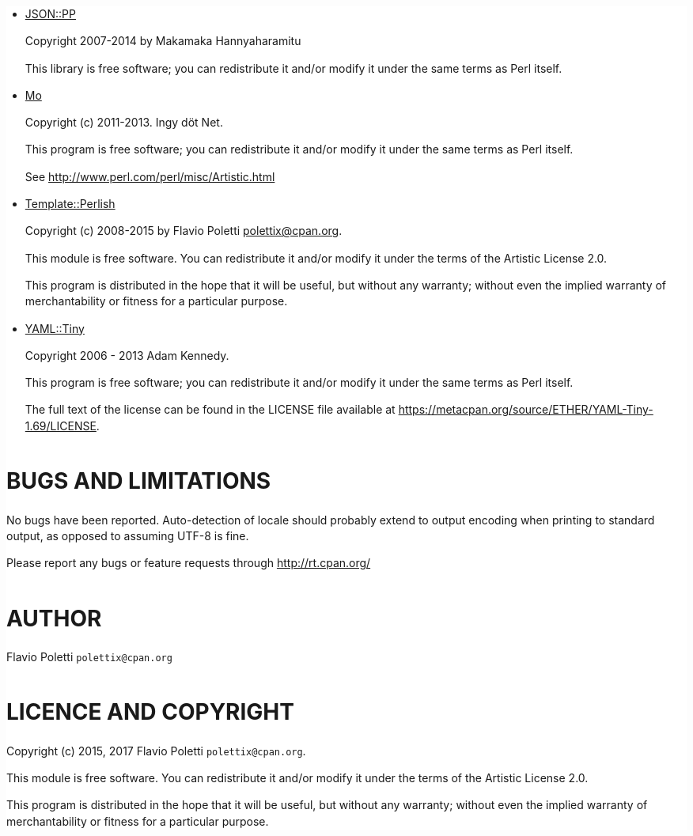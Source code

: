 - [JSON::PP](https://metacpan.org/pod/JSON::PP)

    Copyright 2007-2014 by Makamaka Hannyaharamitu

    This library is free software; you can redistribute it and/or modify it
    under the same terms as Perl itself.

- [Mo](https://metacpan.org/pod/Mo)

    Copyright (c) 2011-2013. Ingy döt Net.

    This program is free software; you can redistribute it and/or modify it
    under the same terms as Perl itself.

    See http://www.perl.com/perl/misc/Artistic.html

- [Template::Perlish](https://metacpan.org/pod/Template::Perlish)

    Copyright (c) 2008-2015 by Flavio Poletti polettix@cpan.org.

    This module is free software. You can redistribute it and/or modify it
    under the terms of the Artistic License 2.0.

    This program is distributed in the hope that it will be useful, but
    without any warranty; without even the implied warranty of
    merchantability or fitness for a particular purpose.

- [YAML::Tiny](https://metacpan.org/pod/YAML::Tiny)

    Copyright 2006 - 2013 Adam Kennedy.

    This program is free software; you can redistribute it and/or modify it
    under the same terms as Perl itself.

    The full text of the license can be found in the LICENSE file available
    at https://metacpan.org/source/ETHER/YAML-Tiny-1.69/LICENSE.

# BUGS AND LIMITATIONS

No bugs have been reported. Auto-detection of locale should probably
extend to output encoding when printing to standard output, as opposed
to assuming UTF-8 is fine.

Please report any bugs or feature requests through http://rt.cpan.org/

# AUTHOR

Flavio Poletti `polettix@cpan.org`

# LICENCE AND COPYRIGHT

Copyright (c) 2015, 2017 Flavio Poletti `polettix@cpan.org`.

This module is free software.  You can redistribute it and/or
modify it under the terms of the Artistic License 2.0.

This program is distributed in the hope that it will be useful,
but without any warranty; without even the implied warranty of
merchantability or fitness for a particular purpose.
